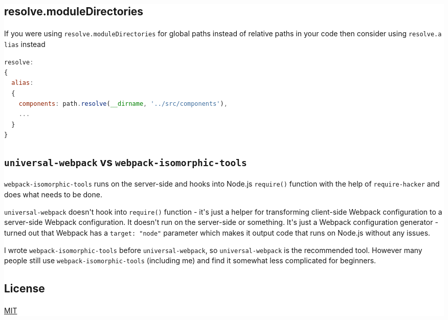 ## resolve.moduleDirectories

If you were using `resolve.moduleDirectories` for global paths instead of relative paths in your code then consider using `resolve.alias` instead

```js
resolve:
{
  alias:
  {
    components: path.resolve(__dirname, '../src/components'),
    ...
  }
}
```

## `universal-webpack` vs `webpack-isomorphic-tools`

`webpack-isomorphic-tools` runs on the server-side and hooks into Node.js `require()` function with the help of `require-hacker` and does what needs to be done.

`universal-webpack` doesn't hook into `require()` function - it's just a helper for transforming client-side Webpack configuration to a server-side Webpack configuration. It doesn't run on the server-side or something. It's just a Webpack configuration generator - turned out that Webpack has a `target: "node"` parameter which makes it output code that runs on Node.js without any issues.

I wrote `webpack-isomorphic-tools` before `universal-webpack`, so `universal-webpack` is the recommended tool. However many people still use `webpack-isomorphic-tools` (including me) and find it somewhat less complicated for beginners.

## License

[MIT](LICENSE)

[npm]: https://www.npmjs.org/package/universal-webpack
[npm-badge]: https://img.shields.io/npm/v/universal-webpack.svg?style=flat-square

[travis]: https://travis-ci.org/catamphetamine/universal-webpack
[travis-badge]: https://img.shields.io/travis/catamphetamine/universal-webpack/master.svg?style=flat-square

[coveralls]: https://coveralls.io/r/catamphetamine/universal-webpack?branch=master
[coveralls-badge]: https://img.shields.io/coveralls/catamphetamine/universal-webpack/master.svg?style=flat-square
